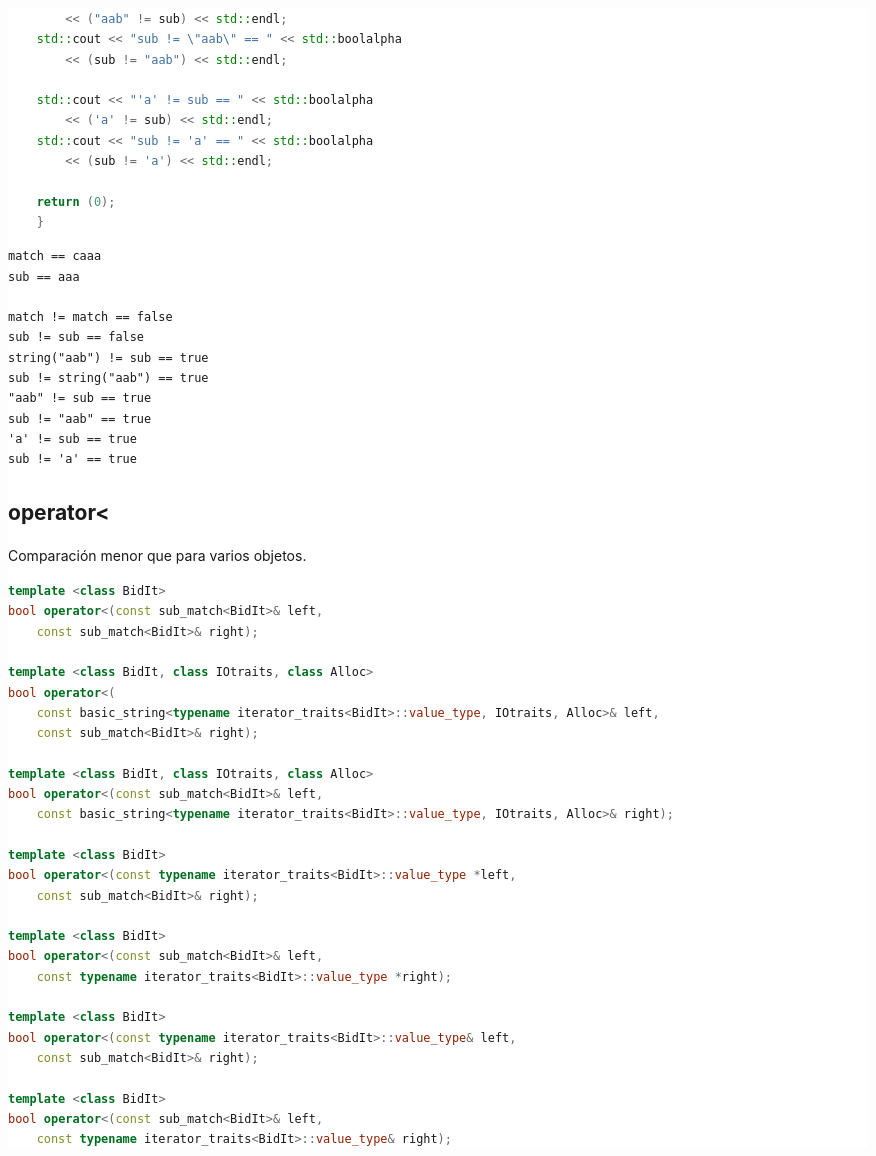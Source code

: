 ```cpp
        << ("aab" != sub) << std::endl;
    std::cout << "sub != \"aab\" == " << std::boolalpha
        << (sub != "aab") << std::endl;

    std::cout << "'a' != sub == " << std::boolalpha
        << ('a' != sub) << std::endl;
    std::cout << "sub != 'a' == " << std::boolalpha
        << (sub != 'a') << std::endl;

    return (0);
    }

```

```Output
match == caaa
sub == aaa

match != match == false
sub != sub == false
string("aab") != sub == true
sub != string("aab") == true
"aab" != sub == true
sub != "aab" == true
'a' != sub == true
sub != 'a' == true
```

## <a name="op_lt"></a> operator&lt;

Comparación menor que para varios objetos.

```cpp
template <class BidIt>
bool operator<(const sub_match<BidIt>& left,
    const sub_match<BidIt>& right);

template <class BidIt, class IOtraits, class Alloc>
bool operator<(
    const basic_string<typename iterator_traits<BidIt>::value_type, IOtraits, Alloc>& left,
    const sub_match<BidIt>& right);

template <class BidIt, class IOtraits, class Alloc>
bool operator<(const sub_match<BidIt>& left,
    const basic_string<typename iterator_traits<BidIt>::value_type, IOtraits, Alloc>& right);

template <class BidIt>
bool operator<(const typename iterator_traits<BidIt>::value_type *left,
    const sub_match<BidIt>& right);

template <class BidIt>
bool operator<(const sub_match<BidIt>& left,
    const typename iterator_traits<BidIt>::value_type *right);

template <class BidIt>
bool operator<(const typename iterator_traits<BidIt>::value_type& left,
    const sub_match<BidIt>& right);

template <class BidIt>
bool operator<(const sub_match<BidIt>& left,
    const typename iterator_traits<BidIt>::value_type& right);
```
